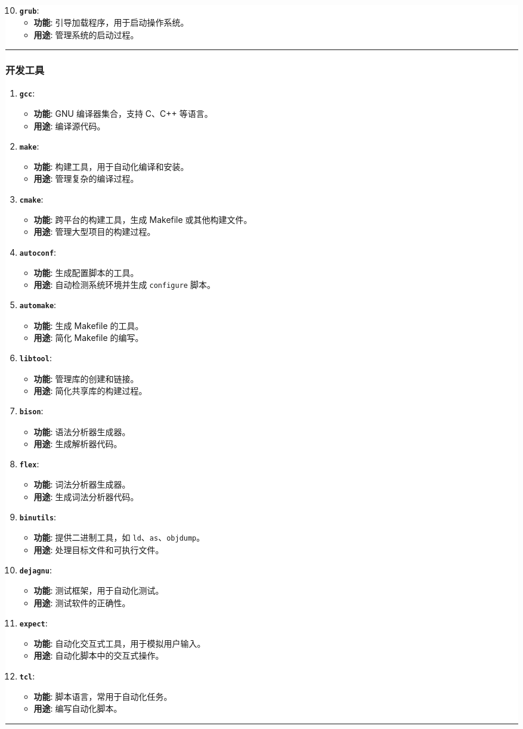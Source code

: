 10. **`grub`**:
    - **功能**: 引导加载程序，用于启动操作系统。
    - **用途**: 管理系统的启动过程。

---

### **开发工具**
1. **`gcc`**:
   - **功能**: GNU 编译器集合，支持 C、C++ 等语言。
   - **用途**: 编译源代码。

2. **`make`**:
   - **功能**: 构建工具，用于自动化编译和安装。
   - **用途**: 管理复杂的编译过程。

3. **`cmake`**:
   - **功能**: 跨平台的构建工具，生成 Makefile 或其他构建文件。
   - **用途**: 管理大型项目的构建过程。

4. **`autoconf`**:
   - **功能**: 生成配置脚本的工具。
   - **用途**: 自动检测系统环境并生成 `configure` 脚本。

5. **`automake`**:
   - **功能**: 生成 Makefile 的工具。
   - **用途**: 简化 Makefile 的编写。

6. **`libtool`**:
   - **功能**: 管理库的创建和链接。
   - **用途**: 简化共享库的构建过程。

7. **`bison`**:
   - **功能**: 语法分析器生成器。
   - **用途**: 生成解析器代码。

8. **`flex`**:
   - **功能**: 词法分析器生成器。
   - **用途**: 生成词法分析器代码。

9. **`binutils`**:
   - **功能**: 提供二进制工具，如 `ld`、`as`、`objdump`。
   - **用途**: 处理目标文件和可执行文件。

10. **`dejagnu`**:
    - **功能**: 测试框架，用于自动化测试。
    - **用途**: 测试软件的正确性。

11. **`expect`**:
    - **功能**: 自动化交互式工具，用于模拟用户输入。
    - **用途**: 自动化脚本中的交互式操作。

12. **`tcl`**:
    - **功能**: 脚本语言，常用于自动化任务。
    - **用途**: 编写自动化脚本。

---
